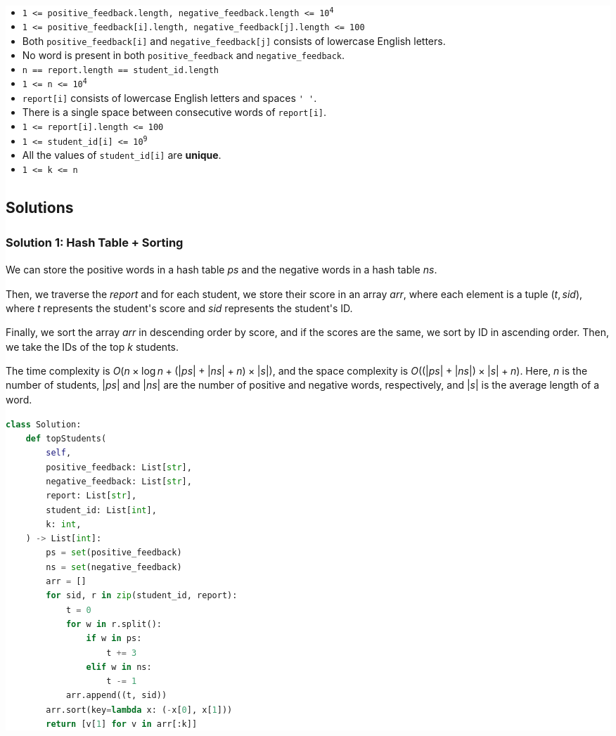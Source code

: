 <ul>
	<li><code>1 &lt;= positive_feedback.length, negative_feedback.length &lt;= 10<sup>4</sup></code></li>
	<li><code>1 &lt;= positive_feedback[i].length, negative_feedback[j].length &lt;= 100</code></li>
	<li>Both <code>positive_feedback[i]</code> and <code>negative_feedback[j]</code> consists of lowercase English letters.</li>
	<li>No word is present in both <code>positive_feedback</code> and <code>negative_feedback</code>.</li>
	<li><code>n == report.length == student_id.length</code></li>
	<li><code>1 &lt;= n &lt;= 10<sup>4</sup></code></li>
	<li><code>report[i]</code> consists of lowercase English letters and spaces <code>&#39; &#39;</code>.</li>
	<li>There is a single space between consecutive words of <code>report[i]</code>.</li>
	<li><code>1 &lt;= report[i].length &lt;= 100</code></li>
	<li><code>1 &lt;= student_id[i] &lt;= 10<sup>9</sup></code></li>
	<li>All the values of <code>student_id[i]</code> are <strong>unique</strong>.</li>
	<li><code>1 &lt;= k &lt;= n</code></li>
</ul>

## Solutions

### Solution 1: Hash Table + Sorting

We can store the positive words in a hash table $ps$ and the negative words in a hash table $ns$.

Then, we traverse the $report$ and for each student, we store their score in an array $arr$, where each element is a tuple $(t, sid)$, where $t$ represents the student's score and $sid$ represents the student's ID.

Finally, we sort the array $arr$ in descending order by score, and if the scores are the same, we sort by ID in ascending order. Then, we take the IDs of the top $k$ students.

The time complexity is $O(n \times \log n + (|ps| + |ns| + n) \times |s|)$, and the space complexity is $O((|ps|+|ns|) \times |s| + n)$. Here, $n$ is the number of students, $|ps|$ and $|ns|$ are the number of positive and negative words, respectively, and $|s|$ is the average length of a word.



```python
class Solution:
    def topStudents(
        self,
        positive_feedback: List[str],
        negative_feedback: List[str],
        report: List[str],
        student_id: List[int],
        k: int,
    ) -> List[int]:
        ps = set(positive_feedback)
        ns = set(negative_feedback)
        arr = []
        for sid, r in zip(student_id, report):
            t = 0
            for w in r.split():
                if w in ps:
                    t += 3
                elif w in ns:
                    t -= 1
            arr.append((t, sid))
        arr.sort(key=lambda x: (-x[0], x[1]))
        return [v[1] for v in arr[:k]]
```
